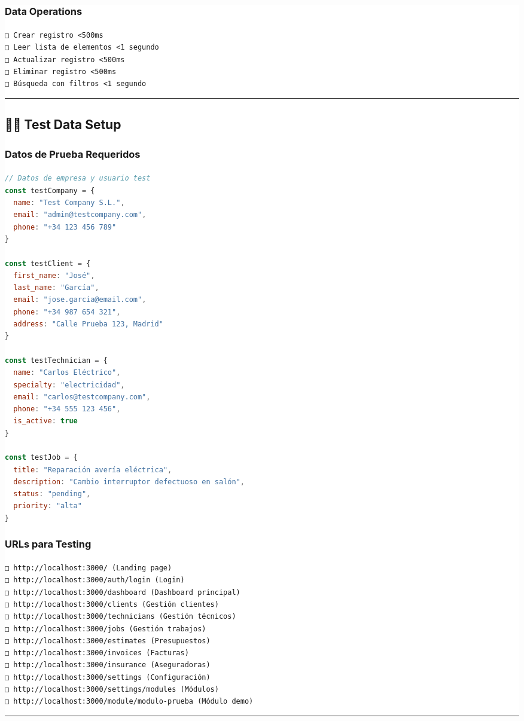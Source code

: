 ### **Data Operations**
```
□ Crear registro <500ms
□ Leer lista de elementos <1 segundo
□ Actualizar registro <500ms
□ Eliminar registro <500ms
□ Búsqueda con filtros <1 segundo
```

---

## 🧞‍♂️ Test Data Setup

### **Datos de Prueba Requeridos**
```javascript
// Datos de empresa y usuario test
const testCompany = {
  name: "Test Company S.L.",
  email: "admin@testcompany.com",
  phone: "+34 123 456 789"
}

const testClient = {
  first_name: "José",
  last_name: "García",
  email: "jose.garcia@email.com",
  phone: "+34 987 654 321",
  address: "Calle Prueba 123, Madrid"
}

const testTechnician = {
  name: "Carlos Eléctrico",
  specialty: "electricidad",
  email: "carlos@testcompany.com",
  phone: "+34 555 123 456",
  is_active: true
}

const testJob = {
  title: "Reparación avería eléctrica",
  description: "Cambio interruptor defectuoso en salón",
  status: "pending",
  priority: "alta"
}
```

### **URLs para Testing**
```
□ http://localhost:3000/ (Landing page)
□ http://localhost:3000/auth/login (Login)
□ http://localhost:3000/dashboard (Dashboard principal)
□ http://localhost:3000/clients (Gestión clientes)
□ http://localhost:3000/technicians (Gestión técnicos)
□ http://localhost:3000/jobs (Gestión trabajos)
□ http://localhost:3000/estimates (Presupuestos)
□ http://localhost:3000/invoices (Facturas)
□ http://localhost:3000/insurance (Aseguradoras)
□ http://localhost:3000/settings (Configuración)
□ http://localhost:3000/settings/modules (Módulos)
□ http://localhost:3000/module/modulo-prueba (Módulo demo)
```

---